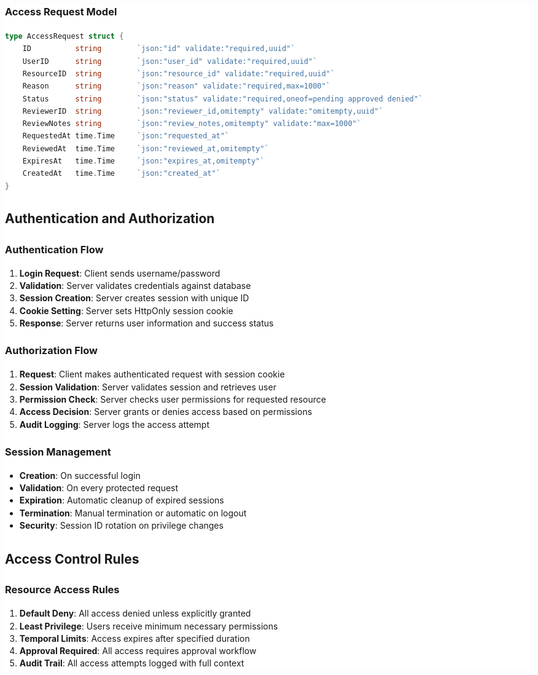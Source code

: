 
### Access Request Model
```go
type AccessRequest struct {
    ID          string        `json:"id" validate:"required,uuid"`
    UserID      string        `json:"user_id" validate:"required,uuid"`
    ResourceID  string        `json:"resource_id" validate:"required,uuid"`
    Reason      string        `json:"reason" validate:"required,max=1000"`
    Status      string        `json:"status" validate:"required,oneof=pending approved denied"`
    ReviewerID  string        `json:"reviewer_id,omitempty" validate:"omitempty,uuid"`
    ReviewNotes string        `json:"review_notes,omitempty" validate:"max=1000"`
    RequestedAt time.Time     `json:"requested_at"`
    ReviewedAt  time.Time     `json:"reviewed_at,omitempty"`
    ExpiresAt   time.Time     `json:"expires_at,omitempty"`
    CreatedAt   time.Time     `json:"created_at"`
}
```

## Authentication and Authorization

### Authentication Flow
1. **Login Request**: Client sends username/password
2. **Validation**: Server validates credentials against database
3. **Session Creation**: Server creates session with unique ID
4. **Cookie Setting**: Server sets HttpOnly session cookie
5. **Response**: Server returns user information and success status

### Authorization Flow
1. **Request**: Client makes authenticated request with session cookie
2. **Session Validation**: Server validates session and retrieves user
3. **Permission Check**: Server checks user permissions for requested resource
4. **Access Decision**: Server grants or denies access based on permissions
5. **Audit Logging**: Server logs the access attempt

### Session Management
- **Creation**: On successful login
- **Validation**: On every protected request
- **Expiration**: Automatic cleanup of expired sessions
- **Termination**: Manual termination or automatic on logout
- **Security**: Session ID rotation on privilege changes

## Access Control Rules

### Resource Access Rules
1. **Default Deny**: All access denied unless explicitly granted
2. **Least Privilege**: Users receive minimum necessary permissions
3. **Temporal Limits**: Access expires after specified duration
4. **Approval Required**: All access requires approval workflow
5. **Audit Trail**: All access attempts logged with full context

